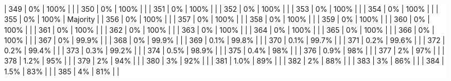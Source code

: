 | 349 | 0% | 100% |  |
| 350 | 0% | 100% |  |
| 351 | 0% | 100% |  |
| 352 | 0% | 100% |  |
| 353 | 0% | 100% |  |
| 354 | 0% | 100% |  |
| 355 | 0% | 100% | Majority |
| 356 | 0% | 100% |  |
| 357 | 0% | 100% |  |
| 358 | 0% | 100% |  |
| 359 | 0% | 100% |  |
| 360 | 0% | 100% |  |
| 361 | 0% | 100% |  |
| 362 | 0% | 100% |  |
| 363 | 0% | 100% |  |
| 364 | 0% | 100% |  |
| 365 | 0% | 100% |  |
| 366 | 0% | 100% |  |
| 367 | 0% | 99.9% |  |
| 368 | 0% | 99.9% |  |
| 369 | 0.1% | 99.8% |  |
| 370 | 0.1% | 99.7% |  |
| 371 | 0.2% | 99.6% |  |
| 372 | 0.2% | 99.4% |  |
| 373 | 0.3% | 99.2% |  |
| 374 | 0.5% | 98.9% |  |
| 375 | 0.4% | 98% |  |
| 376 | 0.9% | 98% |  |
| 377 | 2% | 97% |  |
| 378 | 1.2% | 95% |  |
| 379 | 2% | 94% |  |
| 380 | 3% | 92% |  |
| 381 | 1.0% | 89% |  |
| 382 | 2% | 88% |  |
| 383 | 3% | 86% |  |
| 384 | 1.5% | 83% |  |
| 385 | 4% | 81% |  |